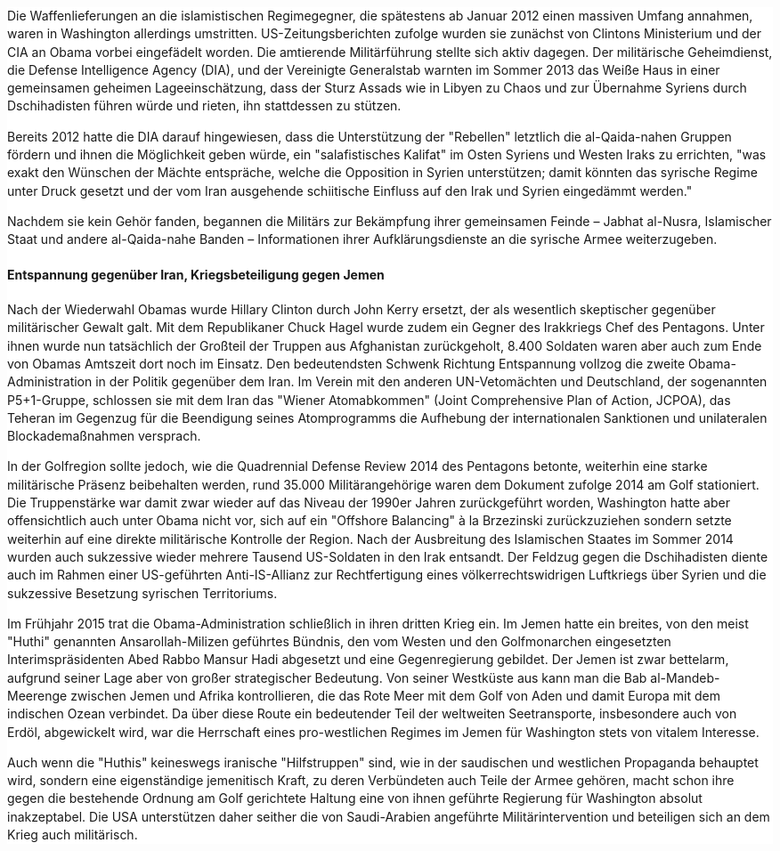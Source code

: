 Die Waffenlieferungen an die islamistischen Regimegegner, die spätestens ab Januar 2012 einen massiven Umfang annahmen, waren in Washington allerdings umstritten.  US-Zeitungsberichten zufolge wurden sie zunächst von Clintons Ministerium und der CIA an Obama vorbei eingefädelt worden. Die amtierende Militärführung stellte sich aktiv dagegen. Der militärische Geheimdienst, die Defense Intelligence Agency (DIA), und der Vereinigte Generalstab warnten im Sommer 2013 das Weiße Haus in einer gemeinsamen geheimen Lageeinschätzung, dass der Sturz Assads wie in Libyen zu Chaos und zur Übernahme Syriens durch Dschihadisten führen würde und rieten, ihn stattdessen zu stützen.

Bereits 2012 hatte die DIA darauf hingewiesen, dass die Unterstützung der "Rebellen" letztlich die al-Qaida-nahen Gruppen fördern und ihnen die Möglichkeit geben würde, ein "salafistisches Kalifat" im Osten Syriens und Westen Iraks zu errichten, "was exakt den Wünschen der Mächte entspräche, welche die Opposition in Syrien unterstützen; damit könnten das syrische Regime unter Druck gesetzt und der vom Iran ausgehende schiitische Einfluss auf den Irak und Syrien eingedämmt werden."

Nachdem sie kein Gehör fanden, begannen die Militärs zur Bekämpfung ihrer gemeinsamen Feinde – Jabhat al-Nusra, Islamischer Staat und andere al-Qaida-nahe Banden – Informationen ihrer Aufklärungsdienste an die syrische Armee weiterzugeben. 

#### Entspannung gegenüber Iran, Kriegsbeteiligung gegen Jemen

Nach der Wiederwahl Obamas wurde Hillary Clinton durch John Kerry ersetzt, der als wesentlich skeptischer gegenüber militärischer Gewalt galt. Mit dem Republikaner Chuck Hagel wurde zudem ein Gegner des Irakkriegs Chef des Pentagons. Unter ihnen wurde nun tatsächlich der Großteil der Truppen aus Afghanistan zurückgeholt, 8.400 Soldaten waren aber auch zum Ende von Obamas Amtszeit dort noch im Einsatz. Den bedeutendsten Schwenk Richtung Entspannung vollzog die zweite Obama-Administration in der Politik gegenüber dem Iran. Im Verein mit den anderen UN-Vetomächten und Deutschland, der sogenannten  P5+1-Gruppe, schlossen sie mit dem Iran das "Wiener Atomabkommen" (Joint Comprehensive Plan of Action, JCPOA), das Teheran im Gegenzug für die Beendigung seines Atomprogramms die Aufhebung der internationalen Sanktionen und unilateralen Blockademaßnahmen versprach.

In der Golfregion sollte jedoch, wie die Quadrennial Defense Review 2014 des Pentagons betonte, weiterhin eine starke militärische Präsenz beibehalten werden, rund 35.000 Militärangehörige waren dem Dokument zufolge 2014 am Golf stationiert. Die Truppenstärke war damit zwar wieder auf das Niveau der 1990er Jahren zurückgeführt worden, Washington hatte aber offensichtlich auch unter Obama nicht vor, sich auf ein "Offshore Balancing" à la Brzezinski zurückzuziehen sondern setzte weiterhin auf eine direkte militärische Kontrolle der Region. Nach der Ausbreitung des Islamischen Staates im Sommer 2014 wurden auch sukzessive wieder mehrere Tausend US-Soldaten in den Irak entsandt. Der Feldzug gegen die Dschihadisten diente auch im Rahmen einer US-geführten Anti-IS-Allianz zur Rechtfertigung eines völkerrechtswidrigen Luftkriegs über Syrien und die sukzessive Besetzung syrischen Territoriums.

Im Frühjahr 2015 trat die Obama-Administration schließlich in ihren dritten Krieg ein. Im Jemen hatte ein breites, von den meist "Huthi" genannten Ansarollah-Milizen geführtes Bündnis, den vom Westen und den Golfmonarchen eingesetzten Interimspräsidenten Abed Rabbo Mansur Hadi abgesetzt und eine Gegenregierung gebildet. Der Jemen ist zwar bettelarm, aufgrund seiner Lage aber von großer strategischer Bedeutung. Von seiner Westküste aus kann man die Bab al-Mandeb-Meerenge zwischen Jemen und Afrika kontrollieren, die das Rote Meer mit dem Golf von Aden und damit Europa mit dem indischen Ozean verbindet. Da über diese Route ein bedeutender Teil der weltweiten Seetransporte, insbesondere auch von Erdöl, abgewickelt wird, war die Herrschaft eines pro-westlichen Regimes im Jemen für Washington stets von vitalem Interesse.

Auch wenn die "Huthis" keineswegs iranische "Hilfstruppen"  sind, wie in der saudischen und westlichen Propaganda behauptet wird, sondern eine eigenständige jemenitisch Kraft, zu deren Verbündeten auch Teile der Armee gehören, macht schon ihre gegen die bestehende Ordnung am Golf gerichtete Haltung eine von ihnen geführte Regierung für Washington absolut inakzeptabel. Die USA unterstützen daher seither die von Saudi-Arabien angeführte Militärintervention und beteiligen sich an dem Krieg auch militärisch.
